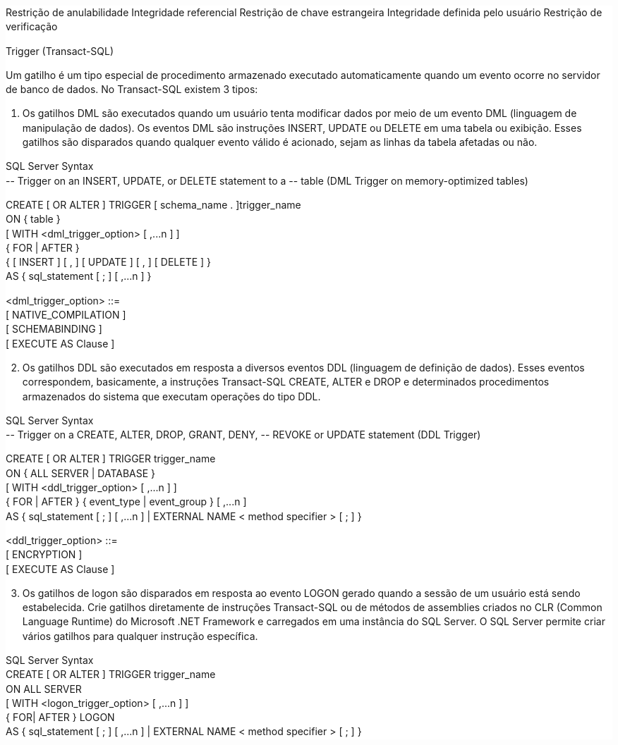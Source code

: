Restrição de anulabilidade
Integridade referencial	Restrição de chave estrangeira
Integridade definida pelo usuário	Restrição de verificação

Trigger (Transact-SQL)

Um gatilho é um tipo especial de procedimento armazenado executado automaticamente quando um evento ocorre no servidor de banco de dados. No Transact-SQL existem 3 tipos:
1)	Os gatilhos DML são executados quando um usuário tenta modificar dados por meio de um evento DML (linguagem de manipulação de dados). Os eventos DML são instruções INSERT, UPDATE ou DELETE em uma tabela ou exibição. Esses gatilhos são disparados quando qualquer evento válido é acionado, sejam as linhas da tabela afetadas ou não. 

SQL Server Syntax  
-- Trigger on an INSERT, UPDATE, or DELETE statement to a 
-- table (DML Trigger on memory-optimized tables)  

CREATE [ OR ALTER ] TRIGGER [ schema_name . ]trigger_name   
ON { table }   
[ WITH <dml_trigger_option> [ ,...n ] ]  
{ FOR | AFTER }   
{ [ INSERT ] [ , ] [ UPDATE ] [ , ] [ DELETE ] }   
AS { sql_statement  [ ; ] [ ,...n ] }  

<dml_trigger_option> ::=  
    [ NATIVE_COMPILATION ]  
    [ SCHEMABINDING ]  
    [ EXECUTE AS Clause ]  

2)	Os gatilhos DDL são executados em resposta a diversos eventos DDL (linguagem de definição de dados). Esses eventos correspondem, basicamente, a instruções Transact-SQL CREATE, ALTER e DROP e determinados procedimentos armazenados do sistema que executam operações do tipo DDL.

SQL Server Syntax  
-- Trigger on a CREATE, ALTER, DROP, GRANT, DENY, 
-- REVOKE or UPDATE statement (DDL Trigger)  

CREATE [ OR ALTER ] TRIGGER trigger_name   
ON { ALL SERVER | DATABASE }   
[ WITH <ddl_trigger_option> [ ,...n ] ]  
{ FOR | AFTER } { event_type | event_group } [ ,...n ]  
AS { sql_statement  [ ; ] [ ,...n ] | EXTERNAL NAME < method specifier >  [ ; ] }  

<ddl_trigger_option> ::=  
    [ ENCRYPTION ]  
    [ EXECUTE AS Clause ]  

3)	Os gatilhos de logon são disparados em resposta ao evento LOGON gerado quando a sessão de um usuário está sendo estabelecida. Crie gatilhos diretamente de instruções Transact-SQL ou de métodos de assemblies criados no CLR (Common Language Runtime) do Microsoft .NET Framework e carregados em uma instância do SQL Server. O SQL Server permite criar vários gatilhos para qualquer instrução específica.

SQL Server Syntax  
CREATE [ OR ALTER ] TRIGGER trigger_name   
ON ALL SERVER   
[ WITH <logon_trigger_option> [ ,...n ] ]  
{ FOR| AFTER } LOGON    
AS { sql_statement  [ ; ] [ ,...n ] | EXTERNAL NAME < method specifier >  [ ; ] }  
